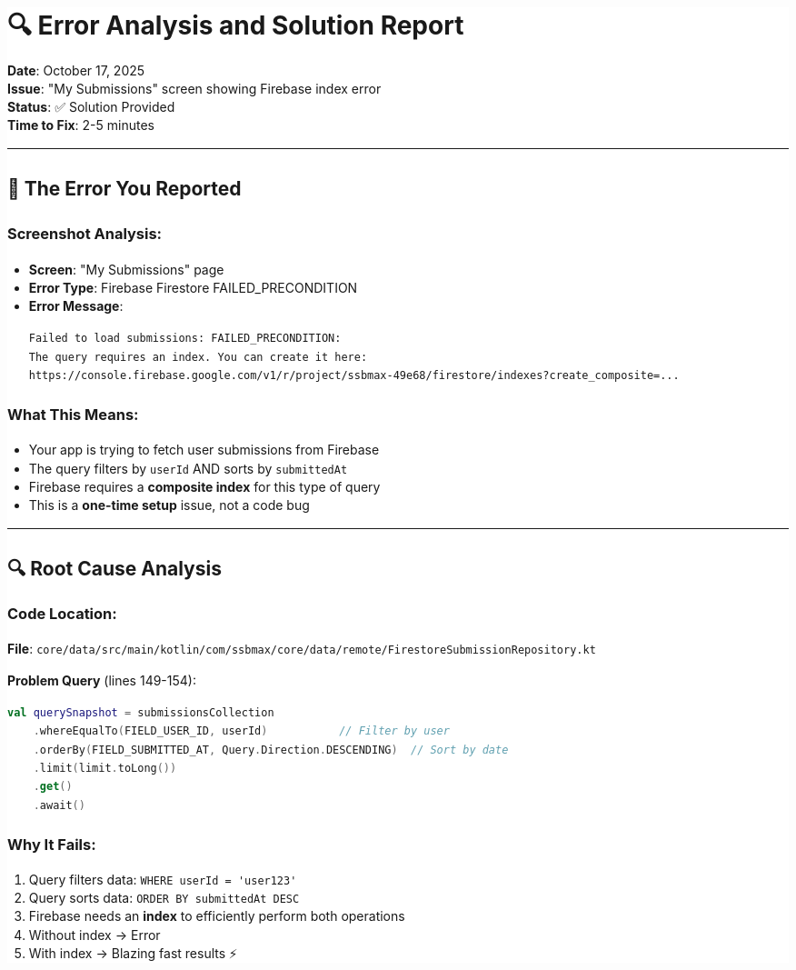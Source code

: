 # 🔍 Error Analysis and Solution Report

**Date**: October 17, 2025  
**Issue**: "My Submissions" screen showing Firebase index error  
**Status**: ✅ Solution Provided  
**Time to Fix**: 2-5 minutes

---

## 📱 The Error You Reported

### Screenshot Analysis:
- **Screen**: "My Submissions" page
- **Error Type**: Firebase Firestore FAILED_PRECONDITION
- **Error Message**: 
  ```
  Failed to load submissions: FAILED_PRECONDITION: 
  The query requires an index. You can create it here:
  https://console.firebase.google.com/v1/r/project/ssbmax-49e68/firestore/indexes?create_composite=...
  ```

### What This Means:
- Your app is trying to fetch user submissions from Firebase
- The query filters by `userId` AND sorts by `submittedAt`
- Firebase requires a **composite index** for this type of query
- This is a **one-time setup** issue, not a code bug

---

## 🔍 Root Cause Analysis

### Code Location:
**File**: `core/data/src/main/kotlin/com/ssbmax/core/data/remote/FirestoreSubmissionRepository.kt`

**Problem Query** (lines 149-154):
```kotlin
val querySnapshot = submissionsCollection
    .whereEqualTo(FIELD_USER_ID, userId)           // Filter by user
    .orderBy(FIELD_SUBMITTED_AT, Query.Direction.DESCENDING)  // Sort by date
    .limit(limit.toLong())
    .get()
    .await()
```

### Why It Fails:
1. Query filters data: `WHERE userId = 'user123'`
2. Query sorts data: `ORDER BY submittedAt DESC`
3. Firebase needs an **index** to efficiently perform both operations
4. Without index → Error
5. With index → Blazing fast results ⚡
